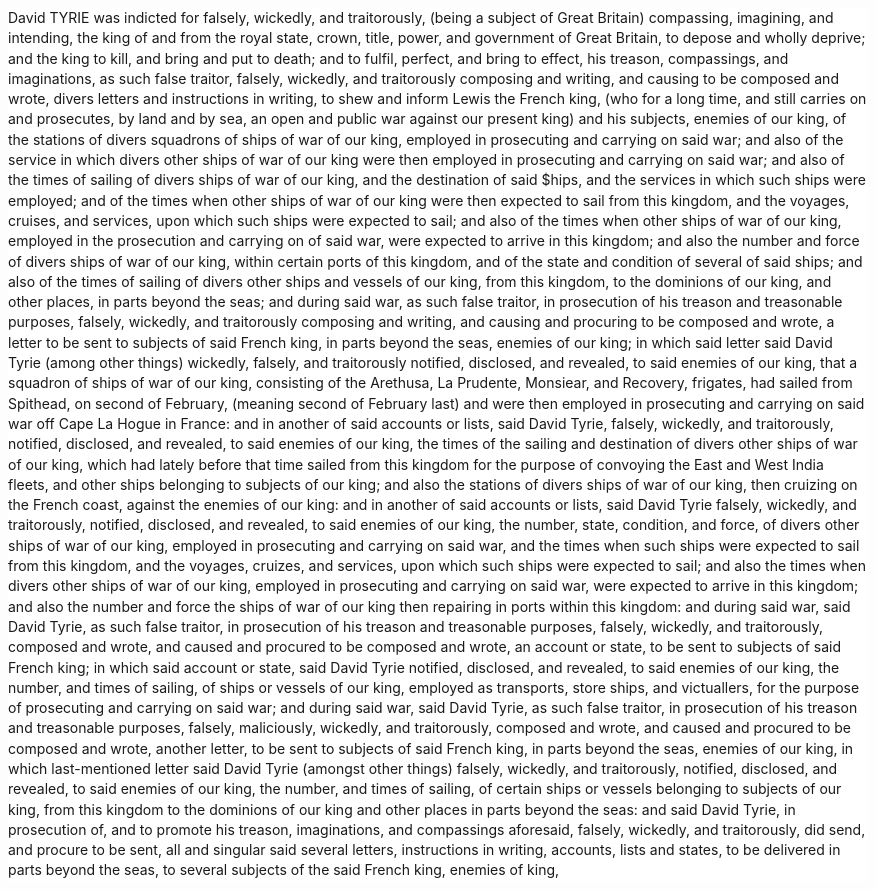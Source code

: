 David TYRIE was indicted for falsely, wickedly, and traitorously, (being a subject of Great Britain) compassing, imagining, and intending, the king of and from the royal state, crown, title, power, and government of Great Britain, to depose and wholly deprive; and the king to kill, and bring and put to death; and to fulfil, perfect, and bring to effect, his treason, compassings, and imaginations, as such false traitor, falsely, wickedly, and traitorously composing and writing, and causing to be composed and wrote, divers letters and instructions in writing, to shew and inform Lewis the French king, (who for a long time, and still carries on and prosecutes, by land and by sea, an open and public war against our present king) and his subjects, enemies of our king, of the stations of divers squadrons of ships of war of our king, employed in prosecuting and carrying on said war; and also of the service in which divers other ships of war of our king were then employed in prosecuting and carrying on said war; and also of the times of sailing of divers ships of war of our king, and the destination of said $hips, and the services in which such ships were employed; and of the times when other ships of war of our king were then expected to sail from this kingdom, and the voyages, cruises, and services, upon which such ships were expected to sail; and also of the times when other ships of war of our king, employed in the prosecution and carrying on of said war, were expected to arrive in this kingdom; and also the number and force of divers ships of war of our king, within certain ports of this kingdom, and of the state and condition of several of said ships; and also of the times of sailing of divers other ships and vessels of our king, from this kingdom, to the dominions of our king, and other places, in parts beyond the seas; and during said war, as such false traitor, in prosecution of his treason and treasonable purposes, falsely, wickedly, and traitorously composing and writing, and causing and procuring to be composed and wrote, a letter to be sent to subjects of said French king, in parts beyond the seas, enemies of our king; in which said letter said David Tyrie (among other things) wickedly, falsely, and traitorously notified, disclosed, and revealed, to said enemies of our king, that a squadron of ships of war of our king, consisting of the Arethusa, La Prudente, Monsiear, and Recovery, frigates, had sailed from Spithead, on second of February, (meaning second of February last) and were then employed in prosecuting and carrying on said war off Cape La Hogue in France: and in another of said accounts or lists, said David Tyrie, falsely, wickedly, and traitorously, notified, disclosed, and revealed, to said enemies of our king, the times of the sailing and destination of divers other ships of war of our king, which had lately before that time sailed from this kingdom for the purpose of convoying the East and West India fleets, and other ships belonging to subjects of our king; and also the stations of divers ships of war of our king, then cruizing on the French coast, against the enemies of our king: and in another of said accounts or lists, said David Tyrie falsely, wickedly, and traitorously, notified, disclosed, and revealed, to said enemies of our king, the number, state, condition, and force, of divers other ships of war of our king, employed in prosecuting and carrying on said war, and the times when such ships were expected to sail from this kingdom, and the voyages, cruizes, and services, upon which such ships were expected to sail; and also the times when divers other ships of war of our king, employed in prosecuting and carrying on said war, were expected to arrive in this kingdom; and also the number and force the ships of war of our king then repairing in ports within this kingdom: and during said war, said David Tyrie, as such false traitor, in prosecution of his treason and treasonable purposes, falsely, wickedly, and traitorously, composed and wrote, and caused and procured to be composed and wrote, an account or state, to be sent to subjects of said French king; in which said account or state, said David Tyrie notified, disclosed, and revealed, to said enemies of our king, the number, and times of sailing, of ships or vessels of our king, employed as transports, store ships, and victuallers, for the purpose of prosecuting and carrying on said war; and during said war, said David Tyrie, as such false traitor, in prosecution of his treason and treasonable purposes, falsely, maliciously, wickedly, and traitorously, composed and wrote, and caused and procured to be composed and wrote, another letter, to be sent to subjects of said French king, in parts beyond the seas, enemies of our king, in which last-mentioned letter said David Tyrie (amongst other things) falsely, wickedly, and traitorously, notified, disclosed, and revealed, to said enemies of our king, the number, and times of sailing, of certain ships or vessels belonging to subjects of our king, from this kingdom to the dominions of our king and other places in parts beyond the seas: and said David Tyrie, in prosecution of, and to promote his treason, imaginations, and compassings aforesaid, falsely, wickedly, and traitorously, did send, and procure to be sent, all and singular said several letters, instructions in writing, accounts, lists and states, to be delivered in parts beyond the seas, to several subjects of the said French king, enemies of king,